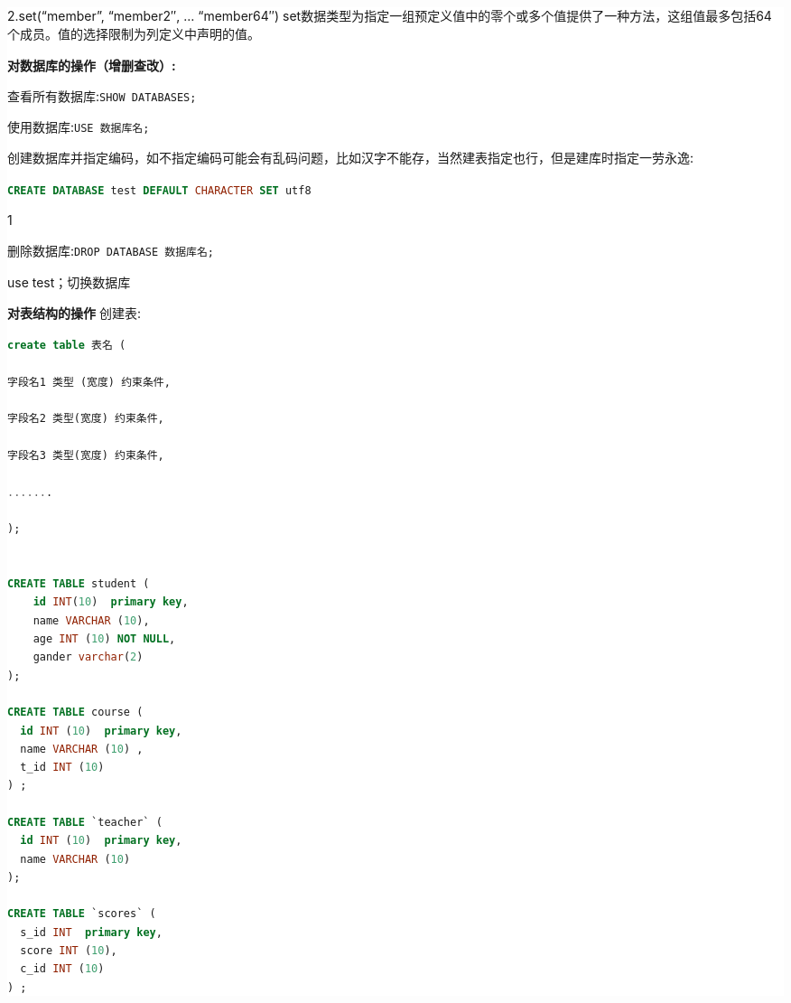 2.set(“member”, “member2″, … “member64″) set数据类型为指定一组预定义值中的零个或多个值提供了一种方法，这组值最多包括64个成员。值的选择限制为列定义中声明的值。

**对数据库的操作（增删查改）:**

查看所有数据库:`SHOW DATABASES;`

使用数据库:`USE 数据库名;`

创建数据库并指定编码，如不指定编码可能会有乱码问题，比如汉字不能存，当然建表指定也行，但是建库时指定一劳永逸:

```sql
CREATE DATABASE test DEFAULT CHARACTER SET utf8
```

1

删除数据库:`DROP DATABASE 数据库名;`

use test；切换数据库

**对表结构的操作**
创建表:

```sql
create table 表名 (

字段名1 类型 (宽度) 约束条件,

字段名2 类型(宽度) 约束条件,

字段名3 类型(宽度) 约束条件,

.......

);


CREATE TABLE student (
    id INT(10)  primary key,
    name VARCHAR (10),
    age INT (10) NOT NULL,
    gander varchar(2)
);

CREATE TABLE course (
  id INT (10)  primary key,
  name VARCHAR (10) ,
  t_id INT (10) 
) ;

CREATE TABLE `teacher` (
  id INT (10)  primary key,
  name VARCHAR (10) 
);

CREATE TABLE `scores` (
  s_id INT  primary key,
  score INT (10),
  c_id INT (10) 
) ;
```
